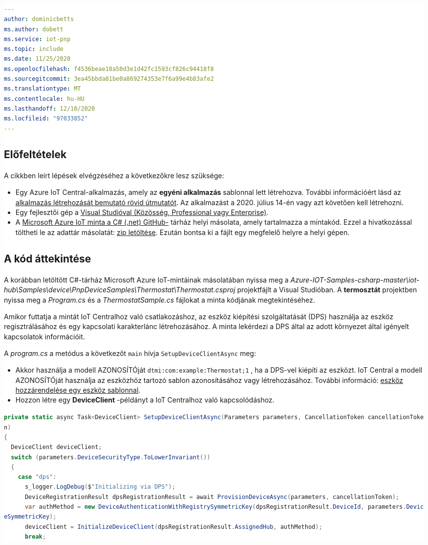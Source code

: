 ```yaml
---
author: dominicbetts
ms.author: dobett
ms.service: iot-pnp
ms.topic: include
ms.date: 11/25/2020
ms.openlocfilehash: f4536beae18a50d3e1d42fc1593cf826c94418f8
ms.sourcegitcommit: 3ea45bbda81be0a869274353e7f6a99e4b83afe2
ms.translationtype: MT
ms.contentlocale: hu-HU
ms.lasthandoff: 12/10/2020
ms.locfileid: "97033852"
---
```

## <a name="prerequisites"></a>Előfeltételek

A cikkben leírt lépések elvégzéséhez a következőkre lesz szüksége:

* Egy Azure IoT Central-alkalmazás, amely az **egyéni alkalmazás** sablonnal lett létrehozva. További információért lásd az [alkalmazás létrehozását bemutató rövid útmutatót](../articles/iot-central/core/quick-deploy-iot-central.md). Az alkalmazást a 2020. július 14-én vagy azt követően kell létrehozni.
* Egy fejlesztői gép a [Visual Studióval (Közösség, Professional vagy Enterprise)](https://visualstudio.microsoft.com/downloads/).
* A [Microsoft Azure IoT minta a C# (.net) GitHub-](https://github.com/Azure-Samples/azure-iot-samples-csharp) tárház helyi másolata, amely tartalmazza a mintakód. Ezzel a hivatkozással töltheti le az adattár másolatát: [zip letöltése](https://github.com/Azure-Samples/azure-iot-samples-csharp/archive/master.zip). Ezután bontsa ki a fájlt egy megfelelő helyre a helyi gépen.

## <a name="review-the-code"></a>A kód áttekintése

A korábban letöltött C#-tárház Microsoft Azure IoT-mintáinak másolatában nyissa meg a *Azure-IOT-Samples-csharp-master\iot-hub\Samples\device\PnpDeviceSamples\Thermostat\Thermostat.csproj* projektfájlt a Visual Studióban. A **termosztát** projektben nyissa meg a *Program.cs* és a *ThermostatSample.cs* fájlokat a minta kódjának megtekintéséhez.

Amikor futtatja a mintát IoT Centralhoz való csatlakozáshoz, az eszköz kiépítési szolgáltatását (DPS) használja az eszköz regisztrálásához és egy kapcsolati karakterlánc létrehozásához. A minta lekérdezi a DPS által az adott környezet által igényelt kapcsolatok információit.

A *program.cs* a metódus a következőt `main` hívja `SetupDeviceClientAsync` meg:

* Akkor használja a modell AZONOSÍTÓját `dtmi:com:example:Thermostat;1` , ha a DPS-vel kiépíti az eszközt. IoT Central a modell AZONOSÍTÓját használja az eszközhöz tartozó sablon azonosításához vagy létrehozásához. További információ: [eszköz hozzárendelése egy eszköz sablonnal](../articles/iot-central/core/concepts-get-connected.md#associate-a-device-with-a-device-template).
* Hozzon létre egy **DeviceClient** -példányt a IoT Centralhoz való kapcsolódáshoz.

```csharp
private static async Task<DeviceClient> SetupDeviceClientAsync(Parameters parameters, CancellationToken cancellationToken)
{
  DeviceClient deviceClient;
  switch (parameters.DeviceSecurityType.ToLowerInvariant())
  {
    case "dps":
      s_logger.LogDebug($"Initializing via DPS");
      DeviceRegistrationResult dpsRegistrationResult = await ProvisionDeviceAsync(parameters, cancellationToken);
      var authMethod = new DeviceAuthenticationWithRegistrySymmetricKey(dpsRegistrationResult.DeviceId, parameters.DeviceSymmetricKey);
      deviceClient = InitializeDeviceClient(dpsRegistrationResult.AssignedHub, authMethod);
      break;

```